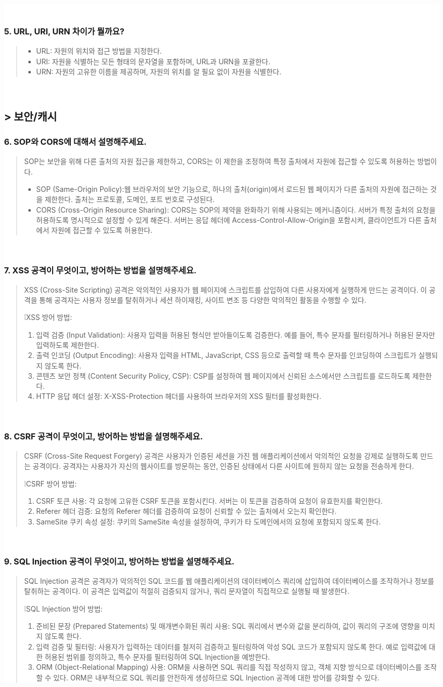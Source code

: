 <br>

### 5. URL, URI, URN 차이가 뭘까요?
> - URL: 자원의 위치와 접근 방법을 지정한다. 
> - URI: 자원을 식별하는 모든 형태의 문자열을 포함하며, URL과 URN을 포괄한다. 
> - URN: 자원의 고유한 이름을 제공하며, 자원의 위치를 알 필요 없이 자원을 식별한다.

<br>

## > 보안/캐시

### 6. SOP와 CORS에 대해서 설명해주세요.
> SOP는 보안을 위해 다른 출처의 자원 접근을 제한하고, CORS는 이 제한을 조정하여 특정 출처에서 자원에 접근할 수 있도록 허용하는 방법이다.
> - SOP (Same-Origin Policy):웹 브라우저의 보안 기능으로, 하나의 출처(origin)에서 로드된 웹 페이지가 다른 출처의 자원에 접근하는 것을 제한한다. 출처는 프로토콜, 도메인, 포트 번호로 구성된다.
> - CORS (Cross-Origin Resource Sharing): CORS는 SOP의 제약을 완화하기 위해 사용되는 메커니즘이다. 서버가 특정 출처의 요청을 허용하도록 명시적으로 설정할 수 있게 해준다. 서버는 응답 헤더에 Access-Control-Allow-Origin을 포함시켜, 클라이언트가 다른 출처에서 자원에 접근할 수 있도록 허용한다.
<br>

### 7. XSS 공격이 무엇이고, 방어하는 방법을 설명해주세요.
> XSS (Cross-Site Scripting) 공격은 악의적인 사용자가 웹 페이지에 스크립트를 삽입하여 다른 사용자에게 실행하게 만드는 공격이다.
> 이 공격을 통해 공격자는 사용자 정보를 탈취하거나 세션 하이재킹, 사이트 변조 등 다양한 악의적인 활동을 수행할 수 있다.
>
> ❕XSS 방어 방법:
> 1. 입력 검증 (Input Validation): 사용자 입력을 허용된 형식만 받아들이도록 검증한다. 예를 들어, 특수 문자를 필터링하거나 허용된 문자만 입력하도록 제한한다.
> 2. 출력 인코딩 (Output Encoding): 사용자 입력을 HTML, JavaScript, CSS 등으로 출력할 때 특수 문자를 인코딩하여 스크립트가 실행되지 않도록 한다.
> 3. 콘텐츠 보안 정책 (Content Security Policy, CSP): CSP를 설정하여 웹 페이지에서 신뢰된 소스에서만 스크립트를 로드하도록 제한한다. 
> 4. HTTP 응답 헤더 설정: X-XSS-Protection 헤더를 사용하여 브라우저의 XSS 필터를 활성화한다. 

<br>

### 8. CSRF 공격이 무엇이고, 방어하는 방법을 설명해주세요.
> CSRF (Cross-Site Request Forgery) 공격은 사용자가 인증된 세션을 가진 웹 애플리케이션에서 악의적인 요청을 강제로 실행하도록 만드는 공격이다.
> 공격자는 사용자가 자신의 웹사이트를 방문하는 동안, 인증된 상태에서 다른 사이트에 원하지 않는 요청을 전송하게 한다.
>
> ❕CSRF 방어 방법:
> 1. CSRF 토큰 사용: 각 요청에 고유한 CSRF 토큰을 포함시킨다. 서버는 이 토큰을 검증하여 요청이 유효한지를 확인한다. 
> 2. Referer 헤더 검증: 요청의 Referer 헤더를 검증하여 요청이 신뢰할 수 있는 출처에서 오는지 확인한다. 
> 3. SameSite 쿠키 속성 설정: 쿠키의 SameSite 속성을 설정하여, 쿠키가 타 도메인에서의 요청에 포함되지 않도록 한다.

<br>

### 9. SQL Injection 공격이 무엇이고, 방어하는 방법을 설명해주세요.
> SQL Injection 공격은 공격자가 악의적인 SQL 코드를 웹 애플리케이션의 데이터베이스 쿼리에 삽입하여 데이터베이스를 조작하거나 정보를 탈취하는 공격이다.
> 이 공격은 입력값이 적절히 검증되지 않거나, 쿼리 문자열이 직접적으로 실행될 때 발생한다.
>
> ❕SQL Injection 방어 방법:
> 1. 준비된 문장 (Prepared Statements) 및 매개변수화된 쿼리 사용: SQL 쿼리에서 변수와 값을 분리하여, 값이 쿼리의 구조에 영향을 미치지 않도록 한다.
> 2. 입력 검증 및 필터링: 사용자가 입력하는 데이터를 철저히 검증하고 필터링하여 악성 SQL 코드가 포함되지 않도록 한다. 예로 입력값에 대한 허용된 범위를 정의하고, 특수 문자를 필터링하여 SQL Injection을 예방한다.
> 3. ORM (Object-Relational Mapping) 사용: ORM을 사용하면 SQL 쿼리를 직접 작성하지 않고, 객체 지향 방식으로 데이터베이스를 조작할 수 있다. ORM은 내부적으로 SQL 쿼리를 안전하게 생성하므로 SQL Injection 공격에 대한 방어를 강화할 수 있다. 
